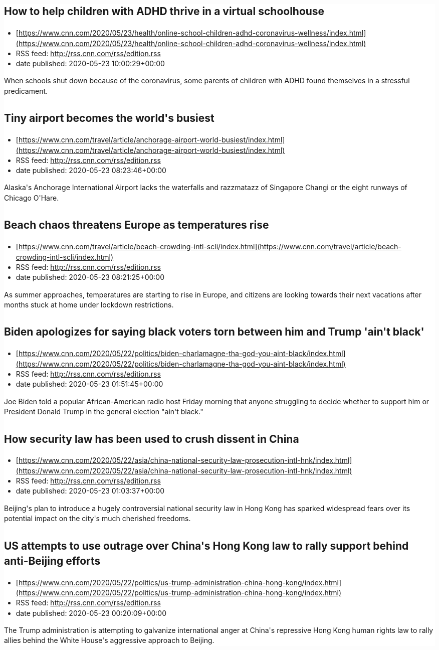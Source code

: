 ## How to help children with ADHD thrive in a virtual schoolhouse
 - [https://www.cnn.com/2020/05/23/health/online-school-children-adhd-coronavirus-wellness/index.html](https://www.cnn.com/2020/05/23/health/online-school-children-adhd-coronavirus-wellness/index.html)
 - RSS feed: http://rss.cnn.com/rss/edition.rss
 - date published: 2020-05-23 10:00:29+00:00

When schools shut down because of the coronavirus, some parents of children with ADHD found themselves in a stressful predicament.

## Tiny airport becomes the world's busiest
 - [https://www.cnn.com/travel/article/anchorage-airport-world-busiest/index.html](https://www.cnn.com/travel/article/anchorage-airport-world-busiest/index.html)
 - RSS feed: http://rss.cnn.com/rss/edition.rss
 - date published: 2020-05-23 08:23:46+00:00

Alaska's Anchorage International Airport lacks the waterfalls and razzmatazz of Singapore Changi or the eight runways of Chicago O'Hare.

## Beach chaos threatens Europe as temperatures rise
 - [https://www.cnn.com/travel/article/beach-crowding-intl-scli/index.html](https://www.cnn.com/travel/article/beach-crowding-intl-scli/index.html)
 - RSS feed: http://rss.cnn.com/rss/edition.rss
 - date published: 2020-05-23 08:21:25+00:00

As summer approaches, temperatures are starting to rise in Europe, and citizens are looking towards their next vacations after months stuck at home under lockdown restrictions.

## Biden apologizes for saying black voters torn between him and Trump 'ain't black'
 - [https://www.cnn.com/2020/05/22/politics/biden-charlamagne-tha-god-you-aint-black/index.html](https://www.cnn.com/2020/05/22/politics/biden-charlamagne-tha-god-you-aint-black/index.html)
 - RSS feed: http://rss.cnn.com/rss/edition.rss
 - date published: 2020-05-23 01:51:45+00:00

Joe Biden told a popular African-American radio host Friday morning that anyone struggling to decide whether to support him or President Donald Trump in the general election "ain't black."

## How security law has been used to crush dissent in China
 - [https://www.cnn.com/2020/05/22/asia/china-national-security-law-prosecution-intl-hnk/index.html](https://www.cnn.com/2020/05/22/asia/china-national-security-law-prosecution-intl-hnk/index.html)
 - RSS feed: http://rss.cnn.com/rss/edition.rss
 - date published: 2020-05-23 01:03:37+00:00

Beijing's plan to introduce a hugely controversial national security law in Hong Kong has sparked widespread fears over its potential impact on the city's much cherished freedoms.

## US attempts to use outrage over China's Hong Kong law to rally support behind anti-Beijing efforts
 - [https://www.cnn.com/2020/05/22/politics/us-trump-administration-china-hong-kong/index.html](https://www.cnn.com/2020/05/22/politics/us-trump-administration-china-hong-kong/index.html)
 - RSS feed: http://rss.cnn.com/rss/edition.rss
 - date published: 2020-05-23 00:20:09+00:00

The Trump administration is attempting to galvanize international anger at China's repressive Hong Kong human rights law to rally allies behind the White House's aggressive approach to Beijing.


